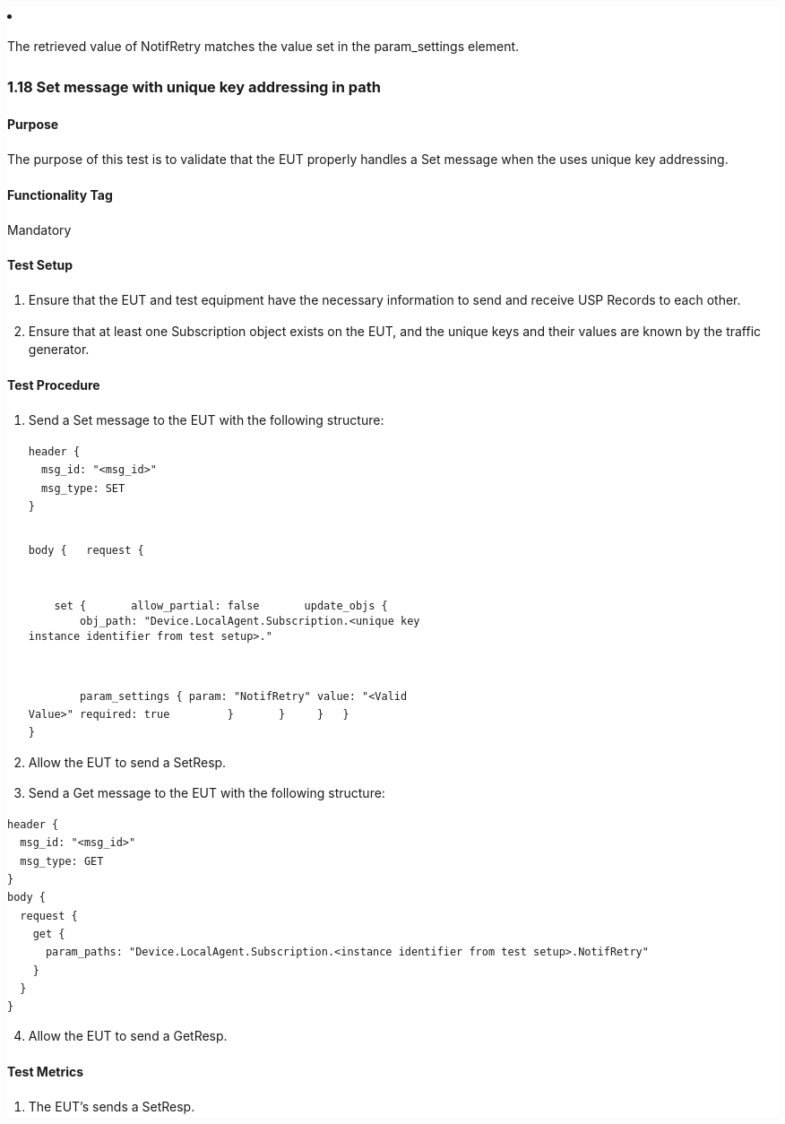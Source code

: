 <li><p>The retrieved value of NotifRetry matches the value set in the param_settings element.</p></li>
</ol>
<h3 id="set-message-with-unique-key-addressing-in-path">1.18 Set message with unique key addressing in path</h3>
<h4 id="purpose-18">Purpose</h4>
<p>The purpose of this test is to validate that the EUT properly handles a Set message when the uses unique key addressing.</p>
<h4 id="functionality-tag-17">Functionality Tag</h4>
<p>Mandatory</p>
<h4 id="test-setup-18">Test Setup</h4>
<ol type="1">
<li><p>Ensure that the EUT and test equipment have the necessary information to send and receive USP Records to each other.</p></li>
<li><p>Ensure that at least one Subscription object exists on the EUT, and the unique keys and their values are known by the traffic generator.</p></li>
</ol>
<h4 id="test-procedure-17">Test Procedure</h4>
<ol type="1">
<li><p>Send a Set message to the EUT with the following structure:</p>
<pre><code>header {
  msg_id: &quot;&lt;msg_id&gt;&quot;
  msg_type: SET
}

body {
  request {

    set {
      allow_partial: false
      update_objs {
        obj_path: &quot;Device.LocalAgent.Subscription.&lt;unique key instance identifier from test setup&gt;.&quot;

        param_settings {
         param: &quot;NotifRetry&quot;
         value: &quot;&lt;Valid Value&gt;&quot;
         required: true
        }
      }
    }
  }
}</code></pre></li>
<li><p>Allow the EUT to send a SetResp.</p></li>
<li><p>Send a Get message to the EUT with the following structure:</p></li>
</ol>
<pre><code>header {
  msg_id: &quot;&lt;msg_id&gt;&quot;
  msg_type: GET
}
body {
  request {
    get {
      param_paths: &quot;Device.LocalAgent.Subscription.&lt;instance identifier from test setup&gt;.NotifRetry&quot;
    }
  }
}</code></pre>
<ol start="4" type="1">
<li>Allow the EUT to send a GetResp.</li>
</ol>
<h4 id="test-metrics-17">Test Metrics</h4>
<ol type="1">
<li><p>The EUT’s sends a SetResp.</p></li>
